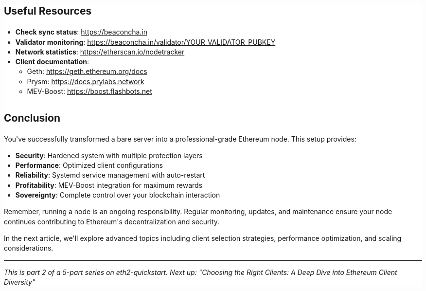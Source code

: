 ## Useful Resources

- **Check sync status**: https://beaconcha.in
- **Validator monitoring**: https://beaconcha.in/validator/YOUR_VALIDATOR_PUBKEY
- **Network statistics**: https://etherscan.io/nodetracker
- **Client documentation**:
  - Geth: https://geth.ethereum.org/docs
  - Prysm: https://docs.prylabs.network
  - MEV-Boost: https://boost.flashbots.net

## Conclusion

You've successfully transformed a bare server into a professional-grade Ethereum node. This setup provides:

- **Security**: Hardened system with multiple protection layers
- **Performance**: Optimized client configurations
- **Reliability**: Systemd service management with auto-restart
- **Profitability**: MEV-Boost integration for maximum rewards
- **Sovereignty**: Complete control over your blockchain interaction

Remember, running a node is an ongoing responsibility. Regular monitoring, updates, and maintenance ensure your node continues contributing to Ethereum's decentralization and security.

In the next article, we'll explore advanced topics including client selection strategies, performance optimization, and scaling considerations.

---

*This is part 2 of a 5-part series on eth2-quickstart. Next up: "Choosing the Right Clients: A Deep Dive into Ethereum Client Diversity"*